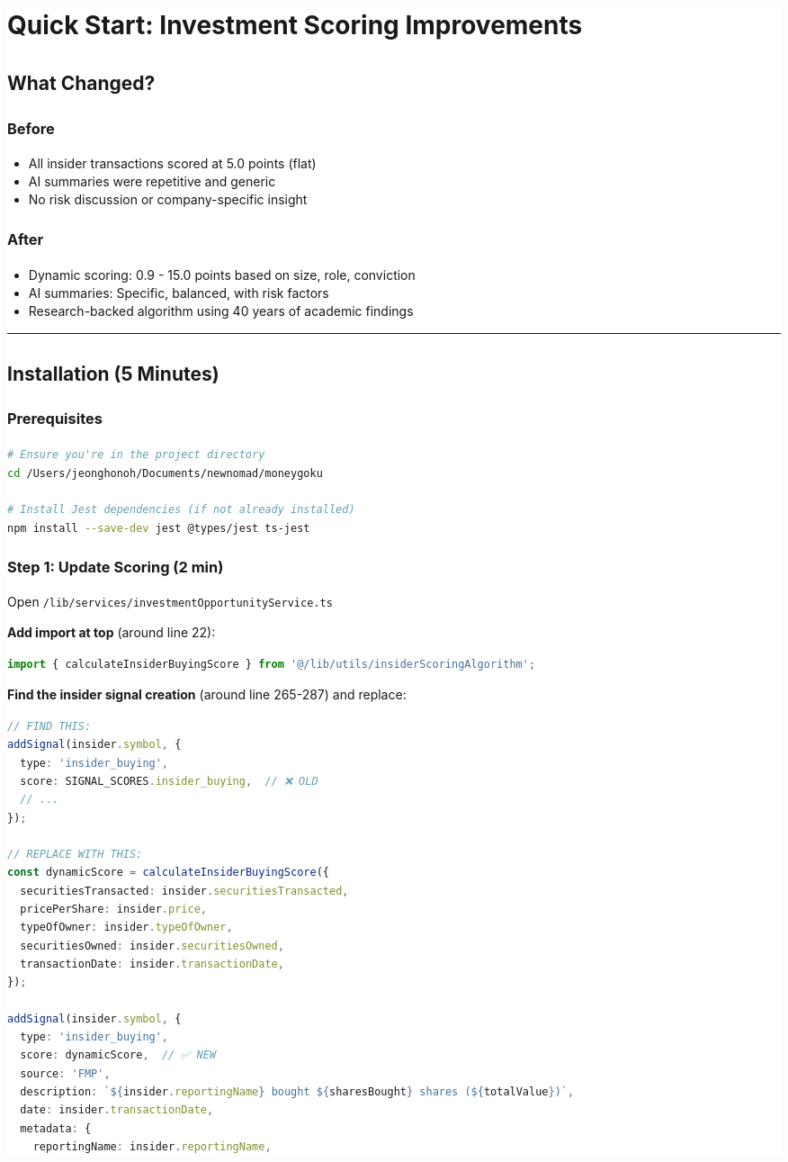 # Quick Start: Investment Scoring Improvements

## What Changed?

### Before
- All insider transactions scored at 5.0 points (flat)
- AI summaries were repetitive and generic
- No risk discussion or company-specific insight

### After
- Dynamic scoring: 0.9 - 15.0 points based on size, role, conviction
- AI summaries: Specific, balanced, with risk factors
- Research-backed algorithm using 40 years of academic findings

---

## Installation (5 Minutes)

### Prerequisites
```bash
# Ensure you're in the project directory
cd /Users/jeonghonoh/Documents/newnomad/moneygoku

# Install Jest dependencies (if not already installed)
npm install --save-dev jest @types/jest ts-jest
```

### Step 1: Update Scoring (2 min)

Open `/lib/services/investmentOpportunityService.ts`

**Add import at top** (around line 22):
```typescript
import { calculateInsiderBuyingScore } from '@/lib/utils/insiderScoringAlgorithm';
```

**Find the insider signal creation** (around line 265-287) and replace:
```typescript
// FIND THIS:
addSignal(insider.symbol, {
  type: 'insider_buying',
  score: SIGNAL_SCORES.insider_buying,  // ❌ OLD
  // ...
});

// REPLACE WITH THIS:
const dynamicScore = calculateInsiderBuyingScore({
  securitiesTransacted: insider.securitiesTransacted,
  pricePerShare: insider.price,
  typeOfOwner: insider.typeOfOwner,
  securitiesOwned: insider.securitiesOwned,
  transactionDate: insider.transactionDate,
});

addSignal(insider.symbol, {
  type: 'insider_buying',
  score: dynamicScore,  // ✅ NEW
  source: 'FMP',
  description: `${insider.reportingName} bought ${sharesBought} shares (${totalValue})`,
  date: insider.transactionDate,
  metadata: {
    reportingName: insider.reportingName,
```